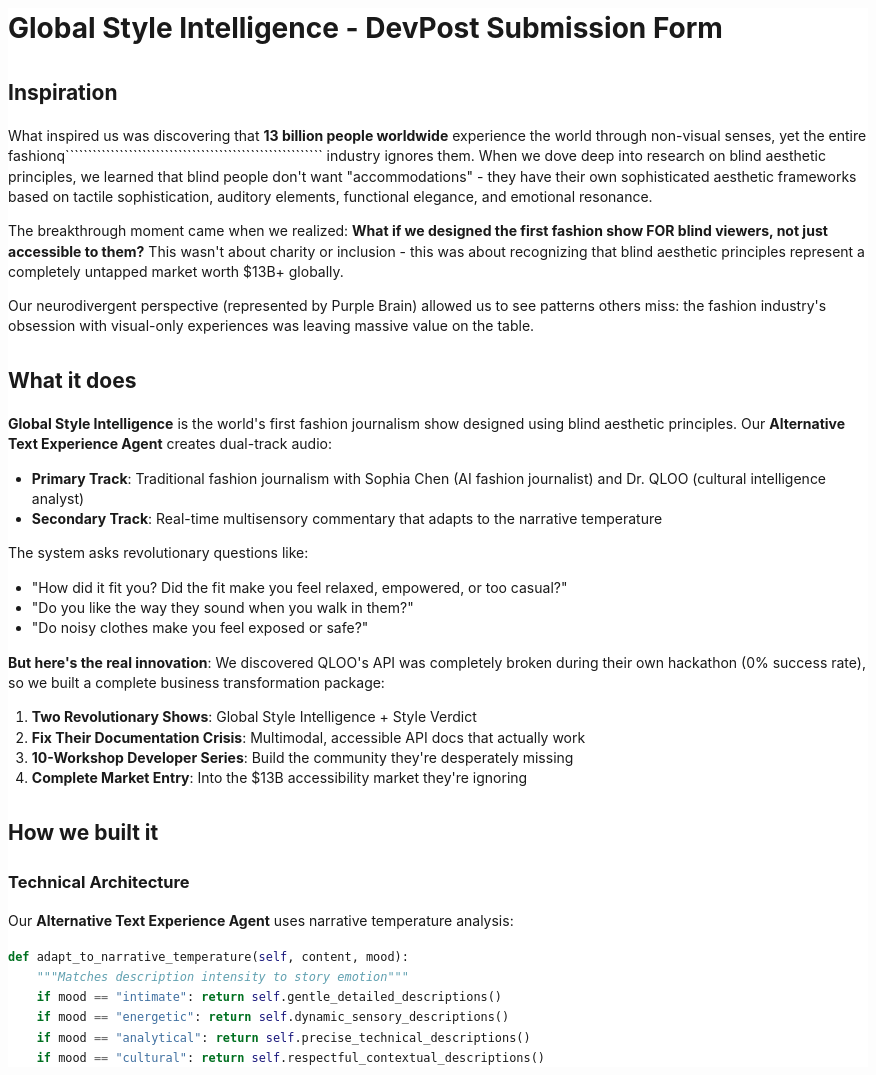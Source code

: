 # Global Style Intelligence - DevPost Submission Form

## Inspiration

What inspired us was discovering that **13 billion people worldwide** experience the world through non-visual senses, yet the entire fashionq````````````````````````````````````````````````````````` industry ignores them. When we dove deep into research on blind aesthetic principles, we learned that blind people don't want "accommodations" - they have their own sophisticated aesthetic frameworks based on tactile sophistication, auditory elements, functional elegance, and emotional resonance.

The breakthrough moment came when we realized: **What if we designed the first fashion show FOR blind viewers, not just accessible to them?** This wasn't about charity or inclusion - this was about recognizing that blind aesthetic principles represent a completely untapped market worth $13B+ globally.

Our neurodivergent perspective (represented by Purple Brain) allowed us to see patterns others miss: the fashion industry's obsession with visual-only experiences was leaving massive value on the table.

## What it does

**Global Style Intelligence** is the world's first fashion journalism show designed using blind aesthetic principles. Our **Alternative Text Experience Agent** creates dual-track audio:

- **Primary Track**: Traditional fashion journalism with Sophia Chen (AI fashion journalist) and Dr. QLOO (cultural intelligence analyst)
- **Secondary Track**: Real-time multisensory commentary that adapts to the narrative temperature

The system asks revolutionary questions like:
- "How did it fit you? Did the fit make you feel relaxed, empowered, or too casual?"
- "Do you like the way they sound when you walk in them?"
- "Do noisy clothes make you feel exposed or safe?"

**But here's the real innovation**: We discovered QLOO's API was completely broken during their own hackathon (0% success rate), so we built a complete business transformation package:

1. **Two Revolutionary Shows**: Global Style Intelligence + Style Verdict
2. **Fix Their Documentation Crisis**: Multimodal, accessible API docs that actually work
3. **10-Workshop Developer Series**: Build the community they're desperately missing
4. **Complete Market Entry**: Into the $13B accessibility market they're ignoring

## How we built it

### Technical Architecture

Our **Alternative Text Experience Agent** uses narrative temperature analysis:

```python
def adapt_to_narrative_temperature(self, content, mood):
    """Matches description intensity to story emotion"""
    if mood == "intimate": return self.gentle_detailed_descriptions()
    if mood == "energetic": return self.dynamic_sensory_descriptions()
    if mood == "analytical": return self.precise_technical_descriptions()
    if mood == "cultural": return self.respectful_contextual_descriptions()
```
